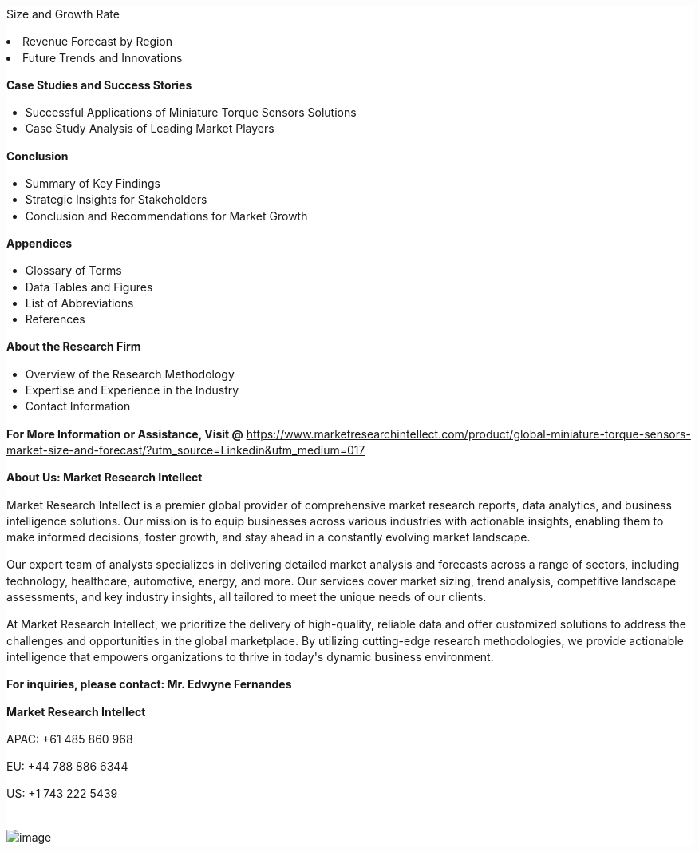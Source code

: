 Size and Growth Rate</li><li>Revenue Forecast by Region</li><li>Future Trends and Innovations</li></ul><p><strong>Case Studies and Success Stories</strong></p><ul><li>Successful Applications of Miniature Torque Sensors Solutions</li><li>Case Study Analysis of Leading Market Players</li></ul><p><strong>Conclusion</strong></p><ul><li>Summary of Key Findings</li><li>Strategic Insights for Stakeholders</li><li>Conclusion and Recommendations for Market Growth</li></ul><p><strong>Appendices</strong></p><ul><li>Glossary of Terms</li><li>Data Tables and Figures</li><li>List of Abbreviations</li><li>References</li></ul><p><strong>About the Research Firm</strong></p><ul><li>Overview of the Research Methodology</li><li>Expertise and Experience in the Industry</li><li>Contact Information</li></ul></div><div class="article-main__content" data-test-id="publishing-text-block"><p><span class="font-[700]"><strong>For More Information or Assistance, Visit @</strong>&nbsp;<a href="https://www.marketresearchintellect.com/product/global-miniature-torque-sensors-market-size-and-forecast/?utm_source=Linkedin&utm_medium=017">https://www.marketresearchintellect.com/product/global-miniature-torque-sensors-market-size-and-forecast/?utm_source=Linkedin&utm_medium=017</a></span></p><p><strong>About Us: Market Research Intellect</strong></p><p>Market Research Intellect is a premier global provider of comprehensive market research reports, data analytics, and business intelligence solutions. Our mission is to equip businesses across various industries with actionable insights, enabling them to make informed decisions, foster growth, and stay ahead in a constantly evolving market landscape.</p><p>Our expert team of analysts specializes in delivering detailed market analysis and forecasts across a range of sectors, including technology, healthcare, automotive, energy, and more. Our services cover market sizing, trend analysis, competitive landscape assessments, and key industry insights, all tailored to meet the unique needs of our clients.</p><p>At Market Research Intellect, we prioritize the delivery of high-quality, reliable data and offer customized solutions to address the challenges and opportunities in the global marketplace. By utilizing cutting-edge research methodologies, we provide actionable intelligence that empowers organizations to thrive in today's dynamic business environment.</p><p><strong>For inquiries, please contact: Mr. Edwyne Fernandes</strong></p><p><strong>Market Research Intellect</strong></p><p>APAC: +61 485 860 968</p><p>EU: +44 788 886 6344</p><p>US: +1 743 222 5439</p></div><div class="article-main__content" data-test-id="publishing-text-block">&nbsp;</div>
![image](https://github.com/user-attachments/assets/094d842b-5f5e-4aec-868f-1091196b55cf)
